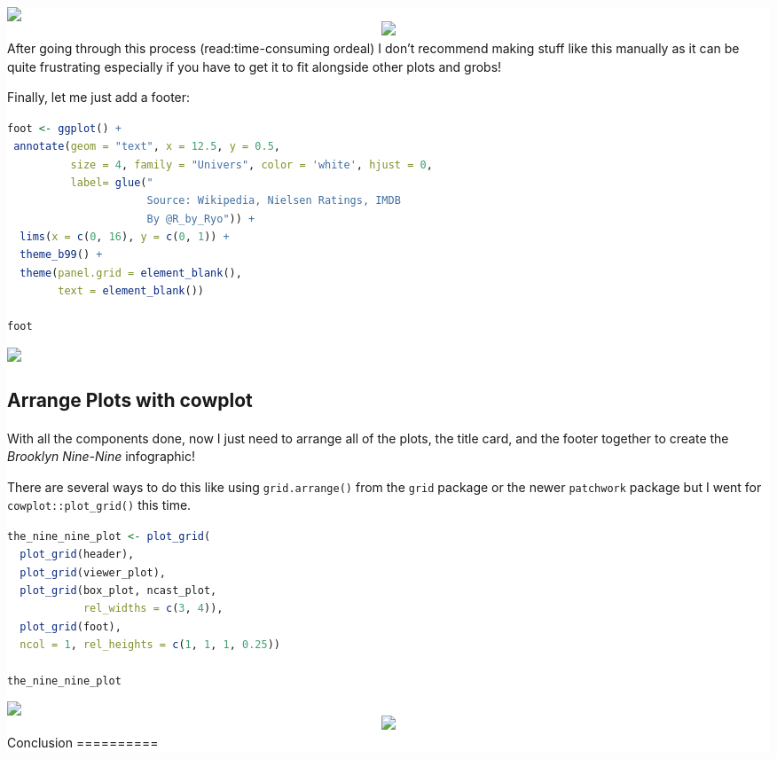 <img src="blog_99_files/figure-markdown_github/unnamed-chunk-41-1.png" style="display: block; margin: auto;" />

<center>
<img src = "https://media.tenor.com/images/098e4852dfdc41991add5983e9262a92/tenor.gif" width = "200" />
</center>
After going through this process (read:time-consuming ordeal) I don’t
recommend making stuff like this manually as it can be quite frustrating
especially if you have to get it to fit alongside other plots and grobs!

Finally, let me just add a footer:

``` r
foot <- ggplot() + 
 annotate(geom = "text", x = 12.5, y = 0.5,
          size = 4, family = "Univers", color = 'white', hjust = 0,
          label= glue("
                      Source: Wikipedia, Nielsen Ratings, IMDB
                      By @R_by_Ryo")) + 
  lims(x = c(0, 16), y = c(0, 1)) +
  theme_b99() +
  theme(panel.grid = element_blank(),
        text = element_blank())

foot
```

<img src="blog_99_files/figure-markdown_github/unnamed-chunk-42-1.png" style="display: block; margin: auto;" />

Arrange Plots with cowplot
--------------------------

With all the components done, now I just need to arrange all of the
plots, the title card, and the footer together to create the *Brooklyn
Nine-Nine* infographic!

There are several ways to do this like using `grid.arrange()` from the
`grid` package or the newer `patchwork` package but I went for
`cowplot::plot_grid()` this time.

``` r
the_nine_nine_plot <- plot_grid(
  plot_grid(header),
  plot_grid(viewer_plot),
  plot_grid(box_plot, ncast_plot,
            rel_widths = c(3, 4)),
  plot_grid(foot),
  ncol = 1, rel_heights = c(1, 1, 1, 0.25))

the_nine_nine_plot
```

<img src="blog_99_files/figure-markdown_github/unnamed-chunk-43-1.png" style="display: block; margin: auto;" />

<center>
<img src = "https://media2.giphy.com/media/l4JySAWfMaY7w88sU/source.gif" width = "450" />
</center>
Conclusion
==========
